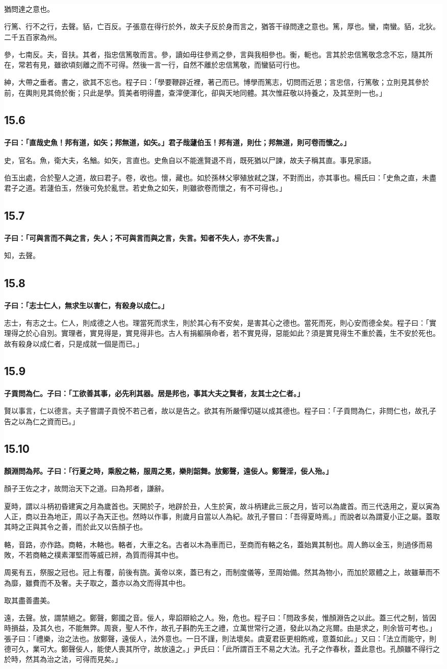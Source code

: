 猶問達之意也。

行篤、行不之行，去聲。貊，亡百反。子張意在得行於外，故夫子反於身而言之，猶答干祿問達之意也。篤，厚也。蠻，南蠻。貊，北狄。二千五百家為州。

參，七南反。夫，音扶。其者，指忠信篤敬而言。參，讀如毋往參焉之參，言與我相參也。衡，軛也。言其於忠信篤敬念念不忘，隨其所在，常若有見，雖欲頃刻離之而不可得。然後一言一行，自然不離於忠信篤敬，而蠻貊可行也。

紳，大帶之垂者。書之，欲其不忘也。程子曰：「學要鞭辟近裡，著己而已。博學而篤志，切問而近思；言忠信，行篤敬；立則見其參於前，在輿則見其倚於衡；只此是學。質美者明得盡，查滓便渾化，卻與天地同體。其次惟莊敬以持養之，及其至則一也。」

## 15.6

**子曰：「直哉史魚！邦有道，如矢；邦無道，如矢。」君子哉蘧伯玉！邦有道，則仕；邦無道，則可卷而懷之。」**

史，官名。魚，衛大夫，名鰌。如矢，言直也。史魚自以不能進賢退不肖，既死猶以尸諫，故夫子稱其直。事見家語。

伯玉出處，合於聖人之道，故曰君子。卷，收也。懷，藏也。如於孫林父寧殖放弒之謀，不對而出，亦其事也。楊氏曰：「史魚之直，未盡君子之道。若蘧伯玉，然後可免於亂世。若史魚之如矢，則雖欲卷而懷之，有不可得也。」

## 15.7

**子曰：「可與言而不與之言，失人；不可與言而與之言，失言。知者不失人，亦不失言。」**

知，去聲。

## 15.8

**子曰：「志士仁人，無求生以害仁，有殺身以成仁。」**

志士，有志之士。仁人，則成德之人也。理當死而求生，則於其心有不安矣，是害其心之德也。當死而死，則心安而德全矣。程子曰：「實理得之於心自別。實理者，實見得是，實見得非也。古人有捐軀隕命者，若不實見得，惡能如此？須是實見得生不重於義，生不安於死也。故有殺身以成仁者，只是成就一個是而已。」

## 15.9

**子貢問為仁。子曰：「工欲善其事，必先利其器。居是邦也，事其大夫之賢者，友其士之仁者。」**

賢以事言，仁以德言。夫子嘗謂子貢悅不若己者，故以是告之。欲其有所嚴憚切磋以成其德也。程子曰：「子貢問為仁，非問仁也，故孔子告之以為仁之資而已。」

## 15.10

**顏淵問為邦。子曰：「行夏之時，乘殷之輅，服周之冕，樂則韶舞。放鄭聲，遠佞人。鄭聲淫，佞人殆。」**

顏子王佐之才，故問治天下之道。曰為邦者，謙辭。

夏時，謂以斗柄初昏建寅之月為歲首也。天開於子，地辟於丑，人生於寅，故斗柄建此三辰之月，皆可以為歲首。而三代迭用之，夏以寅為人正，商以丑為地正，周以子為天正也。然時以作事，則歲月自當以人為紀。故孔子嘗曰：「吾得夏時焉。」而說者以為謂夏小正之屬。蓋取其時之正與其令之善，而於此又以告顏子也。

輅，音路，亦作路。商輅，木輅也。輅者，大車之名。古者以木為車而已，至商而有輅之名，蓋始異其制也。周人飾以金玉，則過侈而易敗，不若商輅之樸素渾堅而等威已辨，為質而得其中也。

周冕有五，祭服之冠也。冠上有覆，前後有旒。黃帝以來，蓋已有之，而制度儀等，至周始備。然其為物小，而加於眾體之上，故雖華而不為靡，雖費而不及奢。夫子取之，蓋亦以為文而得其中也。

取其盡善盡美。

遠，去聲。放，謂禁絕之。鄭聲，鄭國之音。佞人，卑諂辯給之人。殆，危也。程子曰：「問政多矣，惟顏淵告之以此。蓋三代之制，皆因時損益，及其久也，不能無弊。周衰，聖人不作，故孔子斟酌先王之禮，立萬世常行之道，發此以為之兆爾。由是求之，則余皆可考也。」張子曰：「禮樂，治之法也。放鄭聲，遠佞人，法外意也。一日不謹，則法壞矣。虞夏君臣更相飭戒，意蓋如此。」又曰：「法立而能守，則德可久，業可大。鄭聲佞人，能使人喪其所守，故放遠之。」尹氏曰：「此所謂百王不易之大法。孔子之作春秋，蓋此意也。孔顏雖不得行之於時，然其為治之法，可得而見矣。」

